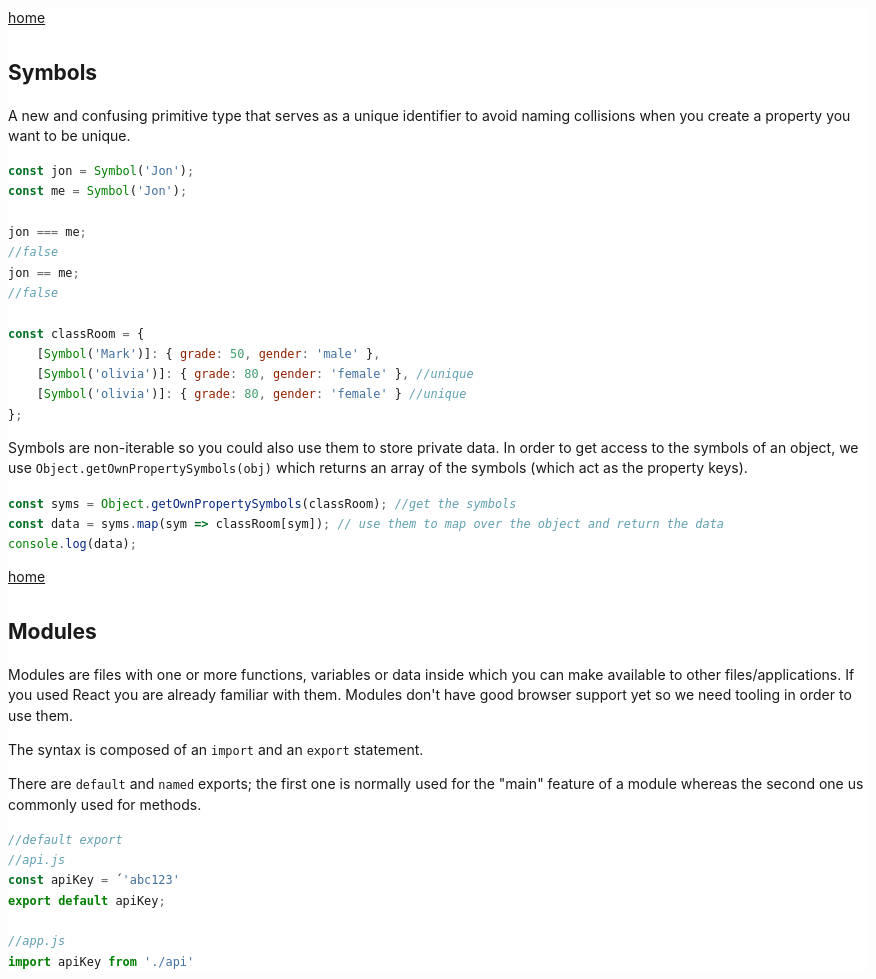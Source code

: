 [home][home]

## Symbols

A new and confusing primitive type that serves as a unique identifier to avoid naming collisions when you create a property you want to be unique.

```js
const jon = Symbol('Jon');
const me = Symbol('Jon');

jon === me;
//false
jon == me;
//false

const classRoom = {
    [Symbol('Mark')]: { grade: 50, gender: 'male' },
    [Symbol('olivia')]: { grade: 80, gender: 'female' }, //unique
    [Symbol('olivia')]: { grade: 80, gender: 'female' } //unique
};
```

Symbols are non-iterable so you could also use them to store private data. In order to get access to the symbols of an object, we use `Object.getOwnPropertySymbols(obj)` which returns an array of the symbols (which act as the property keys).

```js
const syms = Object.getOwnPropertySymbols(classRoom); //get the symbols
const data = syms.map(sym => classRoom[sym]); // use them to map over the object and return the data
console.log(data);
```

[home][home]

## Modules

Modules are files with one or more functions, variables or data inside which you can make available to other files/applications. If you used React you are already familiar with them. Modules don't have good browser support yet so we need tooling in order to use them.

The syntax is composed of an `import` and an `export` statement.

There are `default` and `named` exports; the first one is normally used for the "main" feature of a module whereas the second one us commonly used for methods.

```js
//default export
//api.js
const apiKey = ´'abc123'
export default apiKey;

//app.js
import apiKey from './api'
```


[home]: #table-of-contents
[mdnpromises]: https://developer.mozilla.org/en-US/docs/Web/JavaScript/Reference/Global_Objects/Promise
[mdnprox]: https://developer.mozilla.org/en-US/docs/Web/JavaScript/Reference/Global_Objects/Proxy